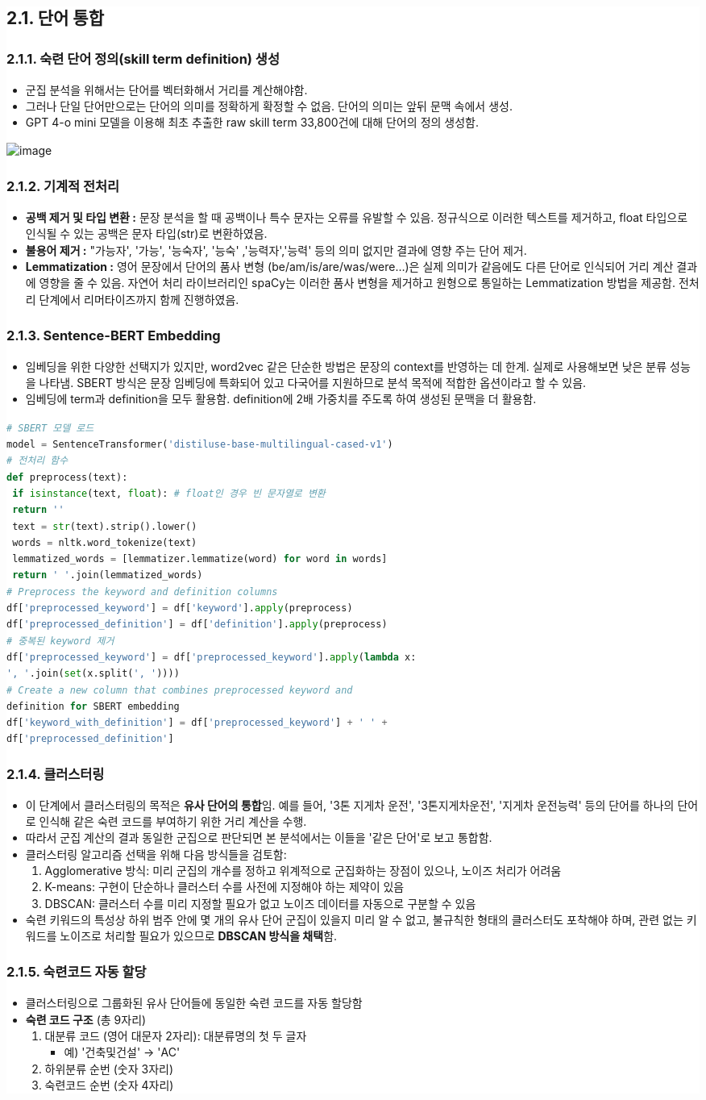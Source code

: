 ## 2.1. 단어 통합

### 2.1.1. 숙련 단어 정의(skill term definition) 생성
  - 군집 분석을 위해서는 단어를 벡터화해서 거리를 계산해야함.
  - 그러나 단일 단어만으로는 단어의 의미를 정확하게 확정할 수 없음. 단어의 의미는 앞뒤 문맥 속에서 생성.
  - GPT 4-o mini 모델을 이용해 최초 추출한 raw skill term 33,800건에 대해 단어의 정의 생성함.

![image](https://github.com/user-attachments/assets/8da5c9df-468f-4a0c-88c7-511c6227e702)

### 2.1.2. 기계적 전처리
  - **공백 제거 및 타입 변환 :** 문장 분석을 할 때 공백이나 특수 문자는 오류를 유발할 수 있음. 정규식으로 이러한 텍스트를 제거하고, float 타입으로 인식될 수 있는 공백은 문자 타입(str)로 변환하였음.
  - **불용어 제거 :** "가능자', '가능', '능숙자', '능숙' ,'능력자','능력' 등의 의미 없지만 결과에 영향 주는 단어 제거.
  - **Lemmatization :** 영어 문장에서 단어의 품사 변형 (be/am/is/are/was/were…)은 실제 의미가 같음에도 다른 단어로 인식되어 거리 계산 결과에 영향을 줄 수 있음. 자연어 처리 라이브러리인 spaCy는 이러한 품사 변형을 제거하고 원형으로 통일하는 Lemmatization 방법을 제공함. 전처리 단계에서 리머타이즈까지 함께 진행하였음.
### 2.1.3. Sentence-BERT Embedding
  - 임베딩을 위한 다양한 선택지가 있지만, word2vec 같은 단순한 방법은 문장의 context를 반영하는 데 한계. 실제로 사용해보면 낮은 분류 성능을 나타냄. SBERT 방식은 문장 임베딩에 특화되어 있고 다국어를 지원하므로 분석 목적에 적합한 옵션이라고 할 수 있음.
  - 임베딩에 term과 definition을 모두 활용함. definition에 2배 가중치를 주도록 하여 생성된 문맥을 더 활용함.

```python
# SBERT 모델 로드
model = SentenceTransformer('distiluse-base-multilingual-cased-v1')
# 전처리 함수
def preprocess(text):
 if isinstance(text, float): # float인 경우 빈 문자열로 변환
 return ''
 text = str(text).strip().lower()
 words = nltk.word_tokenize(text)
 lemmatized_words = [lemmatizer.lemmatize(word) for word in words]
 return ' '.join(lemmatized_words)
# Preprocess the keyword and definition columns
df['preprocessed_keyword'] = df['keyword'].apply(preprocess)
df['preprocessed_definition'] = df['definition'].apply(preprocess)
# 중복된 keyword 제거
df['preprocessed_keyword'] = df['preprocessed_keyword'].apply(lambda x: 
', '.join(set(x.split(', '))))
# Create a new column that combines preprocessed keyword and 
definition for SBERT embedding
df['keyword_with_definition'] = df['preprocessed_keyword'] + ' ' + 
df['preprocessed_definition']
```
### 2.1.4. 클러스터링
- 이 단계에서 클러스터링의 목적은 **유사 단어의 통합**임. 예를 들어, '3톤 지게차 운전', '3톤지게차운전', '지게차 운전능력' 등의 단어를 하나의 단어로 인식해 같은 숙련 코드를 부여하기 위한 거리 계산을 수행.
- 따라서 군집 계산의 결과 동일한 군집으로 판단되면 본 분석에서는 이들을 '같은 단어'로 보고 통합함.
- 클러스터링 알고리즘 선택을 위해 다음 방식들을 검토함:
    1. Agglomerative 방식: 미리 군집의 개수를 정하고 위계적으로 군집화하는 장점이 있으나, 노이즈 처리가 어려움
    2. K-means: 구현이 단순하나 클러스터 수를 사전에 지정해야 하는 제약이 있음
    3. DBSCAN: 클러스터 수를 미리 지정할 필요가 없고 노이즈 데이터를 자동으로 구분할 수 있음
- 숙련 키워드의 특성상 하위 범주 안에 몇 개의 유사 단어 군집이 있을지 미리 알 수 없고, 불규칙한 형태의 클러스터도 포착해야 하며, 관련 없는 키워드를 노이즈로 처리할 필요가 있으므로 **DBSCAN 방식을 채택**함.
### 2.1.5. 숙련코드 자동 할당
  - 클러스터링으로 그룹화된 유사 단어들에 동일한 숙련 코드를 자동 할당함
- **숙련 코드 구조** (총 9자리)
    1. 대분류 코드 (영어 대문자 2자리): 대분류명의 첫 두 글자
        - 예) '건축및건설' → 'AC'
    2. 하위분류 순번 (숫자 3자리)
    3. 숙련코드 순번 (숫자 4자리)
```
```